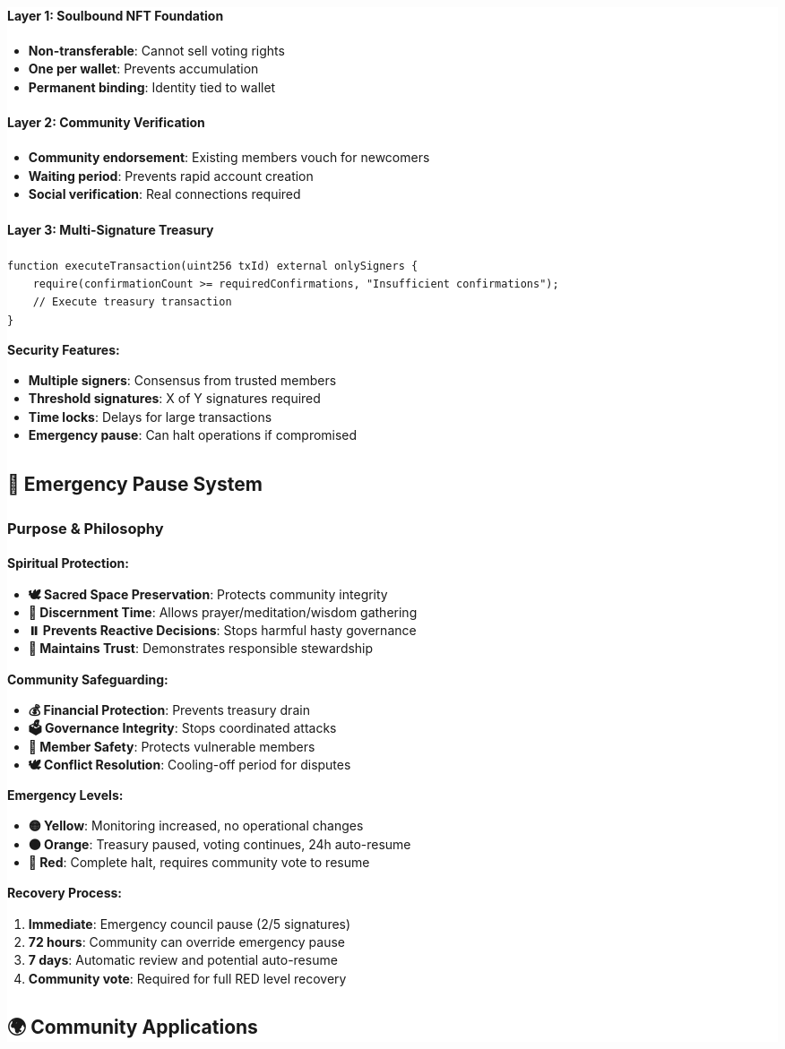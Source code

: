#### Layer 1: Soulbound NFT Foundation
- **Non-transferable**: Cannot sell voting rights
- **One per wallet**: Prevents accumulation
- **Permanent binding**: Identity tied to wallet

#### Layer 2: Community Verification
- **Community endorsement**: Existing members vouch for newcomers
- **Waiting period**: Prevents rapid account creation
- **Social verification**: Real connections required

#### Layer 3: Multi-Signature Treasury
```solidity
function executeTransaction(uint256 txId) external onlySigners {
    require(confirmationCount >= requiredConfirmations, "Insufficient confirmations");
    // Execute treasury transaction
}
```

**Security Features:**
- **Multiple signers**: Consensus from trusted members
- **Threshold signatures**: X of Y signatures required
- **Time locks**: Delays for large transactions
- **Emergency pause**: Can halt operations if compromised

## 🚨 Emergency Pause System

### Purpose & Philosophy

**Spiritual Protection:**
- **🕊️ Sacred Space Preservation**: Protects community integrity
- **🧘 Discernment Time**: Allows prayer/meditation/wisdom gathering
- **⏸️ Prevents Reactive Decisions**: Stops harmful hasty governance
- **🤝 Maintains Trust**: Demonstrates responsible stewardship

**Community Safeguarding:**
- **💰 Financial Protection**: Prevents treasury drain
- **🗳️ Governance Integrity**: Stops coordinated attacks
- **👥 Member Safety**: Protects vulnerable members
- **🕊️ Conflict Resolution**: Cooling-off period for disputes

**Emergency Levels:**
- **🟡 Yellow**: Monitoring increased, no operational changes
- **🟠 Orange**: Treasury paused, voting continues, 24h auto-resume
- **🔴 Red**: Complete halt, requires community vote to resume

**Recovery Process:**
1. **Immediate**: Emergency council pause (2/5 signatures)
2. **72 hours**: Community can override emergency pause
3. **7 days**: Automatic review and potential auto-resume
4. **Community vote**: Required for full RED level recovery

## 🌍 Community Applications
